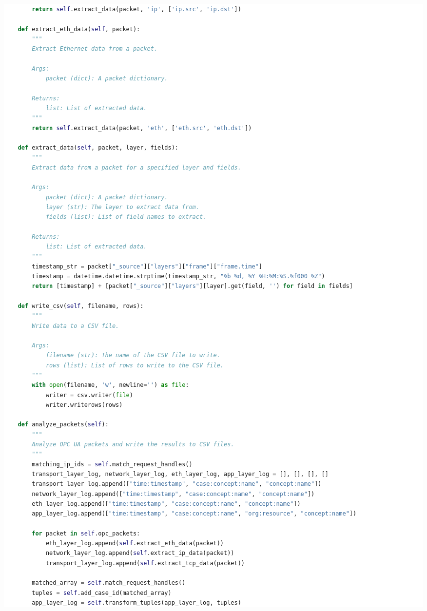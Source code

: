 ```python
        return self.extract_data(packet, 'ip', ['ip.src', 'ip.dst'])

    def extract_eth_data(self, packet):
        """
        Extract Ethernet data from a packet.

        Args:
            packet (dict): A packet dictionary.

        Returns:
            list: List of extracted data.
        """
        return self.extract_data(packet, 'eth', ['eth.src', 'eth.dst'])
            
    def extract_data(self, packet, layer, fields):
        """
        Extract data from a packet for a specified layer and fields.

        Args:
            packet (dict): A packet dictionary.
            layer (str): The layer to extract data from.
            fields (list): List of field names to extract.

        Returns:
            list: List of extracted data.
        """
        timestamp_str = packet["_source"]["layers"]["frame"]["frame.time"]
        timestamp = datetime.datetime.strptime(timestamp_str, "%b %d, %Y %H:%M:%S.%f000 %Z")
        return [timestamp] + [packet["_source"]["layers"][layer].get(field, '') for field in fields]

    def write_csv(self, filename, rows):
        """
        Write data to a CSV file.

        Args:
            filename (str): The name of the CSV file to write.
            rows (list): List of rows to write to the CSV file.
        """
        with open(filename, 'w', newline='') as file:
            writer = csv.writer(file)
            writer.writerows(rows)

    def analyze_packets(self):
        """
        Analyze OPC UA packets and write the results to CSV files.
        """
        matching_ip_ids = self.match_request_handles()
        transport_layer_log, network_layer_log, eth_layer_log, app_layer_log = [], [], [], []
        transport_layer_log.append(["time:timestamp", "case:concept:name", "concept:name"])
        network_layer_log.append(["time:timestamp", "case:concept:name", "concept:name"])
        eth_layer_log.append(["time:timestamp", "case:concept:name", "concept:name"])
        app_layer_log.append(["time:timestamp", "case:concept:name", "org:resource", "concept:name"])

        for packet in self.opc_packets:
            eth_layer_log.append(self.extract_eth_data(packet))
            network_layer_log.append(self.extract_ip_data(packet))
            transport_layer_log.append(self.extract_tcp_data(packet))
        
        matched_array = self.match_request_handles()
        tuples = self.add_case_id(matched_array)
        app_layer_log = self.transform_tuples(app_layer_log, tuples)
```